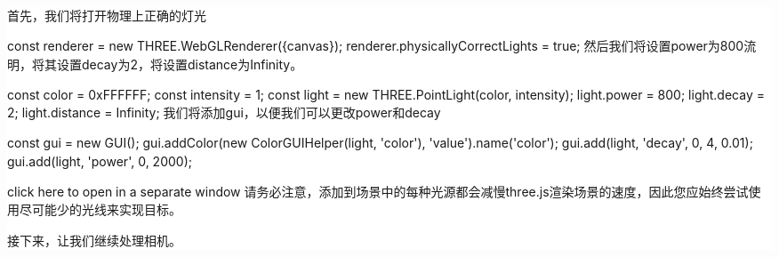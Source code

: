 首先，我们将打开物理上正确的灯光

const renderer = new THREE.WebGLRenderer({canvas});
renderer.physicallyCorrectLights = true;
然后我们将设置power为800流明，将其设置decay为2，将设置distance为Infinity。

const color = 0xFFFFFF;
const intensity = 1;
const light = new THREE.PointLight(color, intensity);
light.power = 800;
light.decay = 2;
light.distance = Infinity;
我们将添加gui，以便我们可以更改power和decay

const gui = new GUI();
gui.addColor(new ColorGUIHelper(light, 'color'), 'value').name('color');
gui.add(light, 'decay', 0, 4, 0.01);
gui.add(light, 'power', 0, 2000);

click here to open in a separate window
请务必注意，添加到场景中的每种光源都会减慢three.js渲染场景的速度，因此您应始终尝试使用尽可能少的光线来实现目标。

接下来，让我们继续处理相机。
